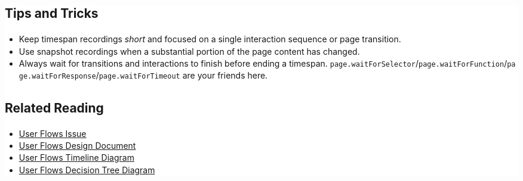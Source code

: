 ## Tips and Tricks

- Keep timespan recordings _short_ and focused on a single interaction sequence or page transition.
- Use snapshot recordings when a substantial portion of the page content has changed.
- Always wait for transitions and interactions to finish before ending a timespan. `page.waitForSelector`/`page.waitForFunction`/`page.waitForResponse`/`page.waitForTimeout` are your friends here.

## Related Reading

- [User Flows Issue](https://github.com/GoogleChrome/lighthouse/issues/11313)
- [User Flows Design Document](https://docs.google.com/document/d/1fRCh_NVK82YmIi1Zq8y73_p79d-FdnKsvaxMy0xIpNw/edit#heading=h.b84um9ao7pg7)
- [User Flows Timeline Diagram](https://docs.google.com/drawings/d/1jr9smqqSPsLkzZDEyFj6bvLFqi2OUp7_NxqBnqkT4Es/edit?usp=sharing)
- [User Flows Decision Tree Diagram](https://whimsical.com/lighthouse-flows-decision-tree-9qPyfx4syirwRFH7zdUw8c)

